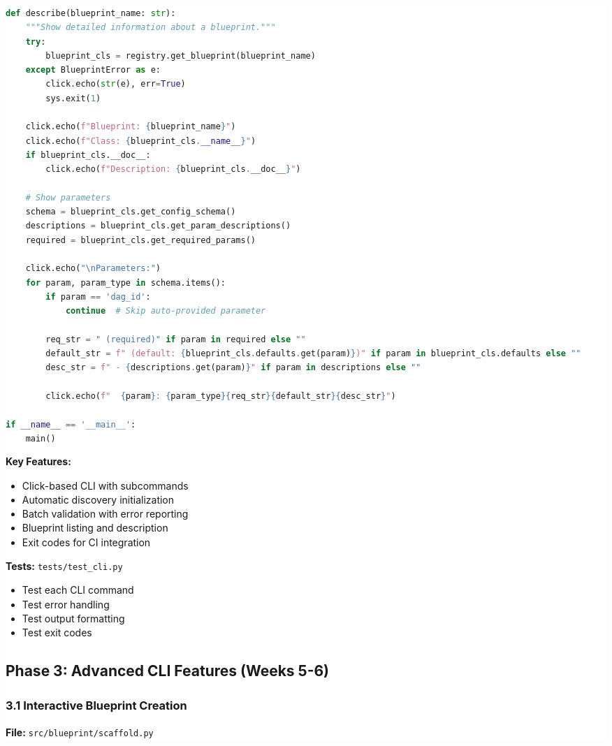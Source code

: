 ```python
def describe(blueprint_name: str):
    """Show detailed information about a blueprint."""
    try:
        blueprint_cls = registry.get_blueprint(blueprint_name)
    except BlueprintError as e:
        click.echo(str(e), err=True)
        sys.exit(1)
    
    click.echo(f"Blueprint: {blueprint_name}")
    click.echo(f"Class: {blueprint_cls.__name__}")
    if blueprint_cls.__doc__:
        click.echo(f"Description: {blueprint_cls.__doc__}")
    
    # Show parameters
    schema = blueprint_cls.get_config_schema()
    descriptions = blueprint_cls.get_param_descriptions()
    required = blueprint_cls.get_required_params()
    
    click.echo("\nParameters:")
    for param, param_type in schema.items():
        if param == 'dag_id':
            continue  # Skip auto-provided parameter
        
        req_str = " (required)" if param in required else ""
        default_str = f" (default: {blueprint_cls.defaults.get(param)})" if param in blueprint_cls.defaults else ""
        desc_str = f" - {descriptions.get(param)}" if param in descriptions else ""
        
        click.echo(f"  {param}: {param_type}{req_str}{default_str}{desc_str}")

if __name__ == '__main__':
    main()
```

**Key Features:**
- Click-based CLI with subcommands
- Automatic discovery initialization
- Batch validation with error reporting
- Blueprint listing and description
- Exit codes for CI integration

**Tests:** `tests/test_cli.py`
- Test each CLI command
- Test error handling
- Test output formatting
- Test exit codes

## Phase 3: Advanced CLI Features (Weeks 5-6)

### 3.1 Interactive Blueprint Creation
**File:** `src/blueprint/scaffold.py`
